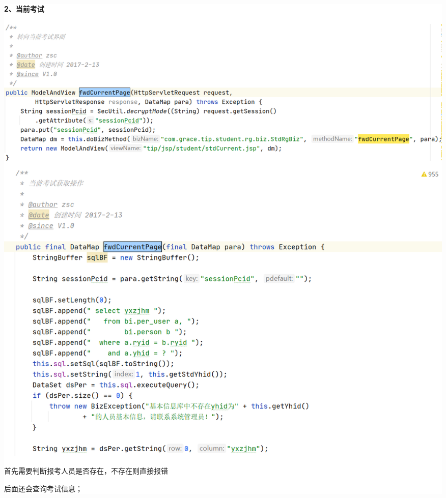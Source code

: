 #### 2、当前考试

![image-20220705170310844](七月/image-20220705170310844.png)

![image-20220705171243692](七月/image-20220705171243692.png)

首先需要判断报考人员是否存在，不存在则直接报错

后面还会查询考试信息；
